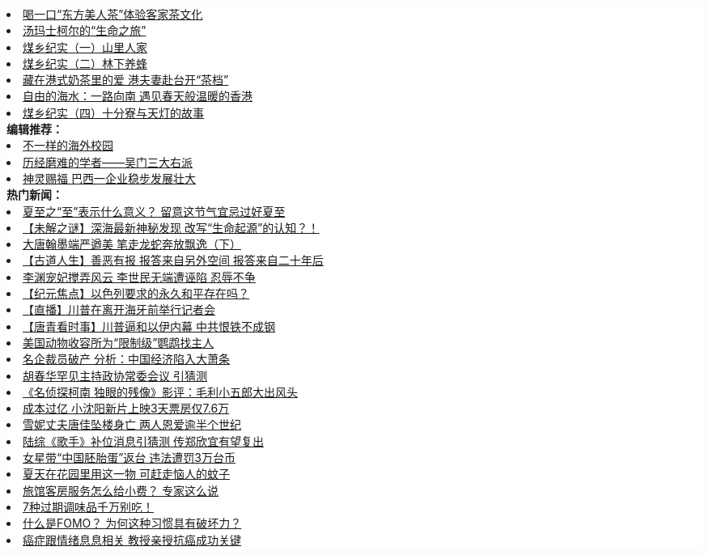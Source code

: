 <li><a href="https://github.com/1992513/djy/blob/master/gb/19/4/1/n11155226.md#1">喝一口“东方美人茶”体验客家茶文化</a></li>
<li><a href="https://github.com/1992513/djy/blob/master/gb/20/5/1/n12074714.md#1">汤玛士柯尔的“生命之旅”</a></li>
<li><a href="https://github.com/1992513/djy/blob/master/gb/22/6/3/n13751887.md#1">煤乡纪实（一）山里人家</a></li>
<li><a href="https://github.com/1992513/djy/blob/master/gb/22/7/5/n13774243.md#1">煤乡纪实（二）林下养蜂</a></li>
<li><a href="https://github.com/1992513/djy/blob/master/gb/24/7/27/n14299654.md#1">藏在港式奶茶里的爱 港夫妻赴台开“茶档”</a></li>
<li><a href="https://github.com/1992513/djy/blob/master/gb/23/6/4/n14009801.md#1">自由的海水：一路向南 遇见春天般温暖的香港</a></li>
<li><a href="https://github.com/1992513/djy/blob/master/gb/22/9/1/n13815679.md#1">煤乡纪实（四）十分寮与天灯的故事</a></li>
<strong>编辑推荐：</strong>
<li><a href="https://github.com/1992513/djy/blob/master/gb/18/6/9/n10469652.md?dfh#1" target="_blank">不一样的海外校园</a></li><li><a href="https://github.com/1992513/djy/blob/master/gb/18/8/7/n10620856.md#1" target="_blank">历经磨难的学者——吴门三大右派</a></li><li><a href="https://github.com/1992513/djy/blob/master/gb/19/5/7/n11240713.md#1" target="_blank">神灵赐福 巴西一企业稳步发展壮大</a></li>
<strong>热门新闻：</strong>
<li><a href="https://github.com/1992513/djy/blob/master/gb/25/6/17/n14532918.md#1">夏至之“至”表示什么意义？ 留意这节气宜忌过好夏至</a></li>
<li><a href="https://github.com/1992513/djy/blob/master/gb/25/6/18/n14534051.md#1">【未解之谜】深海最新神秘发现 改写“生命起源”的认知？！</a></li>
<li><a href="https://github.com/1992513/djy/blob/master/gb/25/5/28/n14519658.md#1">大唐翰墨端严遒美 笔走龙蛇奔放飘逸（下）</a></li>
<li><a href="https://github.com/1992513/djy/blob/master/gb/25/5/30/n14520991.md#1">【古道人生】善恶有报 报答来自另外空间 报答来自二十年后</a></li>
<li><a href="https://github.com/1992513/djy/blob/master/gb/25/6/18/n14533725.md#1">李渊宠妃搅弄风云 李世民无端遭诬陷 忍辱不争</a></li>
<li><a href="https://github.com/1992513/djy/blob/master/gb/25/6/25/n14538681.md#1">【纪元焦点】以色列要求的永久和平存在吗？</a></li>
<li><a href="https://github.com/1992513/djy/blob/master/gb/25/6/25/n14538676.md#1">【直播】川普在离开海牙前举行记者会</a></li>
<li><a href="https://github.com/1992513/djy/blob/master/gb/25/6/25/n14538567.md#1">【唐青看时事】川普逼和以伊内幕 中共恨铁不成钢</a></li>
<li><a href="https://github.com/1992513/djy/blob/master/gb/25/6/24/n14537654.md#1">美国动物收容所为“限制级”鹦鹉找主人</a></li>
<li><a href="https://github.com/1992513/djy/blob/master/gb/25/6/23/n14537189.md#1">名企裁员破产 分析：中国经济陷入大萧条</a></li>
<li><a href="https://github.com/1992513/djy/blob/master/gb/25/6/24/n14537381.md#1">胡春华罕见主持政协常委会议 引猜测</a></li>
<li><a href="https://github.com/1992513/djy/blob/master/gb/25/6/25/n14538624.md#1">《名侦探柯南 独眼的残像》影评：毛利小五郎大出风头</a></li>
<li><a href="https://github.com/1992513/djy/blob/master/gb/25/6/25/n14538823.md#1">成本过亿 小沈阳新片上映3天票房仅7.6万</a></li>
<li><a href="https://github.com/1992513/djy/blob/master/gb/25/6/23/n14537160.md#1">雪妮丈夫唐佳坠楼身亡 两人恩爱逾半个世纪</a></li>
<li><a href="https://github.com/1992513/djy/blob/master/gb/25/6/23/n14537196.md#1">陆综《歌手》补位消息引猜测 传郑欣宜有望复出</a></li>
<li><a href="https://github.com/1992513/djy/blob/master/gb/25/6/23/n14537254.md#1">女星带“中国胚胎蛋”返台 违法遭罚3万台币</a></li>
<li><a href="https://github.com/1992513/djy/blob/master/gb/25/6/25/n14538188.md#1">夏天在花园里用这一物 可赶走恼人的蚊子</a></li>
<li><a href="https://github.com/1992513/djy/blob/master/gb/25/6/23/n14536685.md#1">旅馆客房服务怎么给小费？ 专家这么说</a></li>
<li><a href="https://github.com/1992513/djy/blob/master/gb/25/6/25/n14538690.md#1">7种过期调味品千万别吃！</a></li>
<li><a href="https://github.com/1992513/djy/blob/master/gb/25/6/24/n14537581.md#1">什么是FOMO？ 为何这种习惯具有破坏力？</a></li>
<li><a href="https://github.com/1992513/djy/blob/master/gb/25/6/19/n14535109.md#1">癌症跟情绪息息相关 教授亲授抗癌成功关键</a></li>